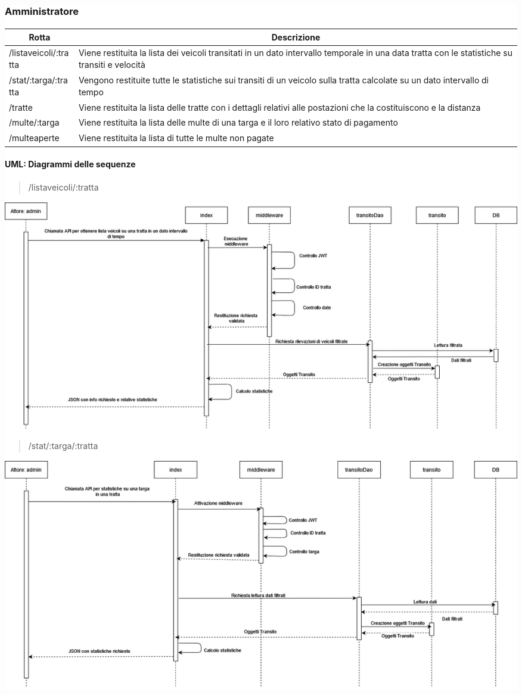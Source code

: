 ### Amministratore

|Rotta       | Descrizione|
|-----------|------------------------|
|/listaveicoli/:tratta| Viene restituita la lista dei veicoli transitati in un dato intervallo temporale in una data tratta con le statistiche su transiti e velocità|
|/stat/:targa/:tratta|Vengono restituite tutte le statistiche sui transiti di un veicolo sulla tratta calcolate su un dato intervallo di tempo|
|/tratte| Viene restituita la lista delle tratte con i dettagli relativi alle postazioni che la costituiscono e la distanza|
|/multe/:targa| Viene restituita la lista delle multe di una targa e il loro relativo stato di pagamento|
|/multeaperte| Viene restituita la lista di tutte le multe non pagate|

#### UML: Diagrammi delle sequenze

> /listaveicoli/:tratta

![](immagini_esempi/SequenceDiagram/diagramma_sequnze_admin_tratta.png)

> /stat/:targa/:tratta

![](immagini_esempi/SequenceDiagram/diagramma_sequnze_admin_stat_targa.png)
